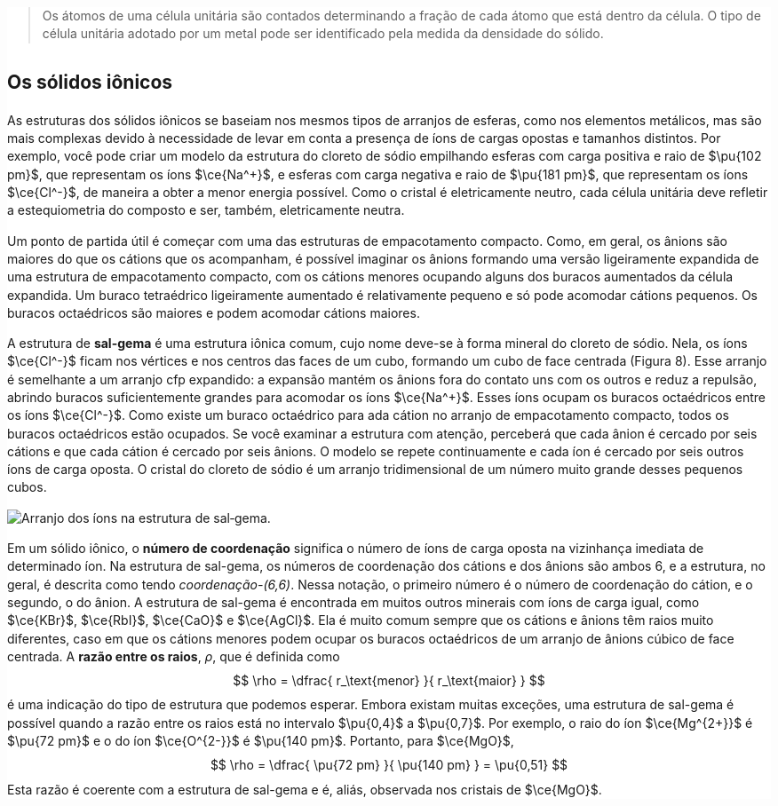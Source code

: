 > Os átomos de uma célula unitária são contados determinando a fração de cada átomo que está dentro da célula. O tipo de célula unitária adotado por um metal pode ser identificado pela medida da densidade do sólido.

## Os sólidos iônicos

As estruturas dos sólidos iônicos se baseiam nos mesmos tipos de arranjos de esferas, como nos elementos metálicos, mas são mais complexas devido à necessidade de levar em conta a presença de íons de cargas opostas e tamanhos distintos. Por exemplo, você pode criar um modelo da estrutura do cloreto de sódio empilhando esferas com carga positiva e raio de $\pu{102 pm}$, que representam os íons $\ce{Na^+}$, e esferas com carga negativa e raio de $\pu{181 pm}$, que representam os íons $\ce{Cl^-}$, de maneira a obter a menor energia possível. Como o cristal é eletricamente neutro, cada célula unitária deve refletir a estequiometria do composto e ser, também, eletricamente neutra.

Um ponto de partida útil é começar com uma das estruturas de empacotamento compacto. Como, em geral, os ânions são maiores do que os cátions que os acompanham, é possível imaginar os ânions formando uma versão ligeiramente expandida de uma estrutura de empacotamento compacto, com os cátions menores ocupando alguns dos buracos aumentados da célula expandida. Um buraco tetraédrico ligeiramente aumentado é relativamente pequeno e só pode acomodar cátions pequenos. Os buracos octaédricos são maiores e podem acomodar cátions maiores.

A estrutura de **sal-gema** é uma estrutura iônica comum, cujo nome deve-se à forma mineral do cloreto de sódio. Nela, os íons $\ce{Cl^-}$ ficam nos vértices e nos centros das faces de um cubo, formando um cubo de face centrada (Figura 8). Esse arranjo é semelhante a um arranjo cfp expandido: a expansão mantém os ânions fora do contato uns com os outros e reduz a repulsão, abrindo buracos suficientemente grandes para acomodar os íons $\ce{Na^+}$. Esses íons ocupam os buracos octaédricos entre os íons $\ce{Cl^-}$. Como existe um buraco octaédrico para ada cátion no arranjo de empacotamento compacto, todos os buracos octaédricos estão ocupados. Se você examinar a estrutura com atenção, perceberá que cada ânion é cercado por seis cátions e que cada cátion é cercado por seis ânions. O modelo se repete continuamente e cada íon é cercado por seis outros íons de carga oposta. O cristal do cloreto de sódio é um arranjo tridimensional de um número muito grande desses pequenos cubos.

![Arranjo dos íons na estrutura de sal‑gema.](1H-8D.svg)

Em um sólido iônico, o **número de coordenação** significa o número de íons de carga oposta na vizinhança imediata de determinado íon. Na estrutura de sal-gema, os números de coordenação dos cátions e dos ânions são ambos 6, e a estrutura, no geral, é descrita como tendo *coordenação-(6,6)*. Nessa notação, o primeiro número é o número de coordenação do cátion, e o segundo, o do ânion. A estrutura de sal-gema é encontrada em muitos outros minerais com íons de carga igual, como $\ce{KBr}$, $\ce{RbI}$, $\ce{CaO}$ e $\ce{AgCl}$. Ela é muito comum sempre que os cátions e ânions têm raios muito diferentes, caso em que os cátions menores podem ocupar os buracos octaédricos de um arranjo de ânions cúbico de face centrada. A **razão entre os raios**, $\rho$, que é definida como
$$
    \rho 
        = \dfrac{ r_\text{menor} }{ r_\text{maior} } 
$$
é uma indicação do tipo de estrutura que podemos esperar. Embora existam muitas exceções, uma estrutura de sal-gema é possível quando a razão entre os raios está no intervalo $\pu{0,4}$ a $\pu{0,7}$. Por exemplo, o raio do íon $\ce{Mg^{2+}}$ é $\pu{72 pm}$ e o do íon $\ce{O^{2-}}$ é $\pu{140 pm}$. Portanto, para $\ce{MgO}$,
$$
    \rho 
        = \dfrac{ \pu{72 pm} }{ \pu{140 pm} }
        = \pu{0,51}
$$
Esta razão é coerente com a estrutura de sal-gema e é, aliás, observada nos cristais de $\ce{MgO}$.
